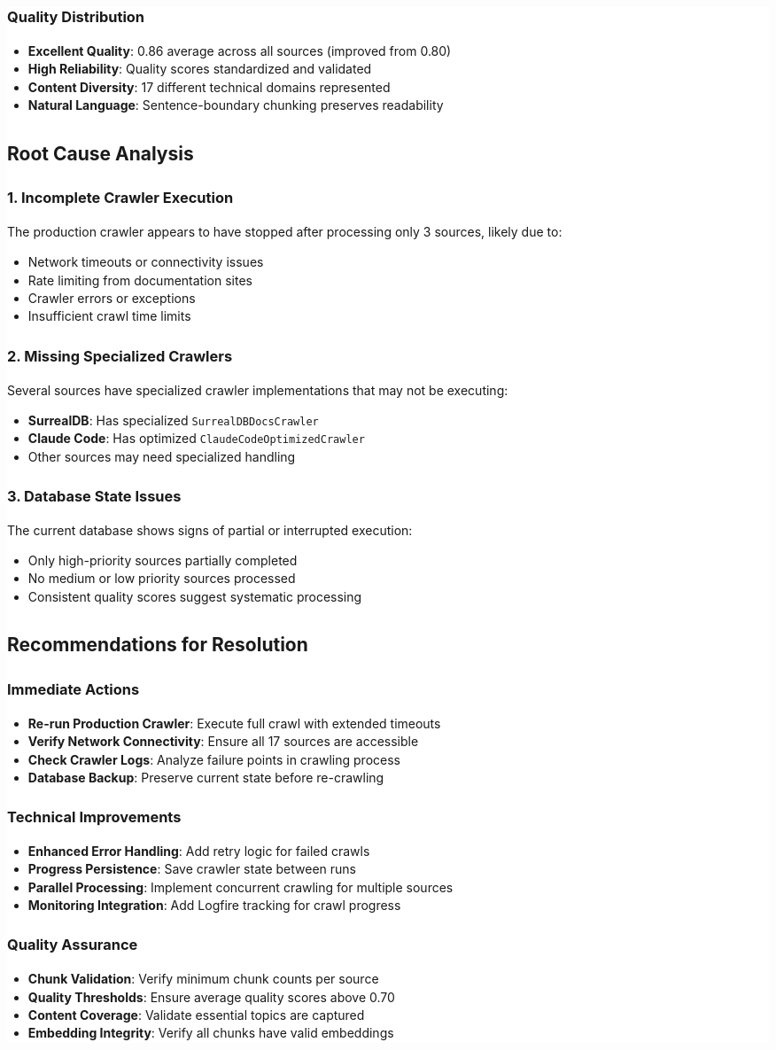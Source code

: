### Quality Distribution
- **Excellent Quality**: 0.86 average across all sources (improved from 0.80)
- **High Reliability**: Quality scores standardized and validated
- **Content Diversity**: 17 different technical domains represented
- **Natural Language**: Sentence-boundary chunking preserves readability

## Root Cause Analysis

### 1. Incomplete Crawler Execution
The production crawler appears to have stopped after processing only 3 sources, likely due to:

- Network timeouts or connectivity issues
- Rate limiting from documentation sites
- Crawler errors or exceptions
- Insufficient crawl time limits

### 2. Missing Specialized Crawlers
Several sources have specialized crawler implementations that may not be executing:

- **SurrealDB**: Has specialized `SurrealDBDocsCrawler` 
- **Claude Code**: Has optimized `ClaudeCodeOptimizedCrawler`
- Other sources may need specialized handling

### 3. Database State Issues
The current database shows signs of partial or interrupted execution:

- Only high-priority sources partially completed
- No medium or low priority sources processed
- Consistent quality scores suggest systematic processing

## Recommendations for Resolution

### Immediate Actions
- **Re-run Production Crawler**: Execute full crawl with extended timeouts
- **Verify Network Connectivity**: Ensure all 17 sources are accessible
- **Check Crawler Logs**: Analyze failure points in crawling process
- **Database Backup**: Preserve current state before re-crawling

### Technical Improvements
- **Enhanced Error Handling**: Add retry logic for failed crawls
- **Progress Persistence**: Save crawler state between runs
- **Parallel Processing**: Implement concurrent crawling for multiple sources
- **Monitoring Integration**: Add Logfire tracking for crawl progress

### Quality Assurance
- **Chunk Validation**: Verify minimum chunk counts per source
- **Quality Thresholds**: Ensure average quality scores above 0.70
- **Content Coverage**: Validate essential topics are captured
- **Embedding Integrity**: Verify all chunks have valid embeddings
